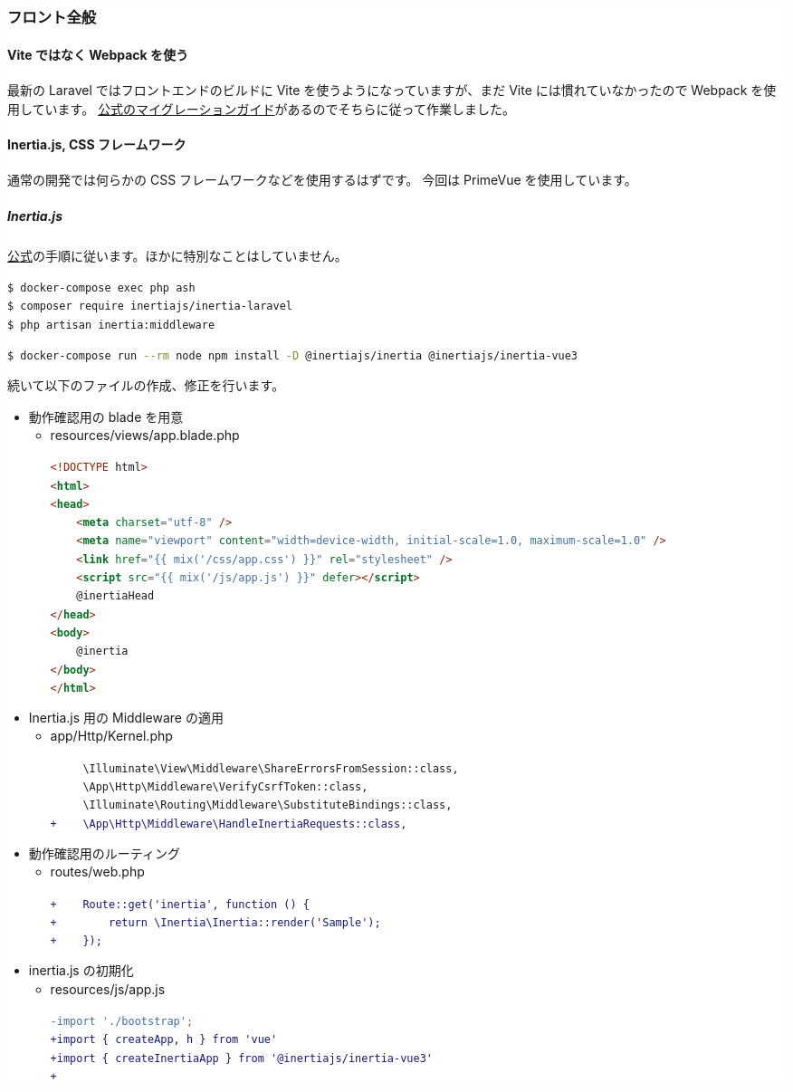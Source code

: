 ### フロント全般

#### Vite ではなく Webpack を使う

最新の Laravel ではフロントエンドのビルドに Vite を使うようになっていますが、まだ Vite には慣れていなかったので Webpack を使用しています。
[公式のマイグレーションガイド](https://github.com/laravel/vite-plugin/blob/main/UPGRADE.md#migrating-from-laravel-mix-to-vite)があるのでそちらに従って作業しました。

#### Inertia.js, CSS フレームワーク

通常の開発では何らかの CSS フレームワークなどを使用するはずです。
今回は PrimeVue を使用しています。

##### Inertia.js

[公式](https://inertiajs.com/)の手順に従います。ほかに特別なことはしていません。
```sh
$ docker-compose exec php ash
$ composer require inertiajs/inertia-laravel
$ php artisan inertia:middleware
```
```sh
$ docker-compose run --rm node npm install -D @inertiajs/inertia @inertiajs/inertia-vue3
```

続いて以下のファイルの作成、修正を行います。

- 動作確認用の blade を用意
    - resources/views/app.blade.php
        ```html
        <!DOCTYPE html>
        <html>
        <head>
            <meta charset="utf-8" />
            <meta name="viewport" content="width=device-width, initial-scale=1.0, maximum-scale=1.0" />
            <link href="{{ mix('/css/app.css') }}" rel="stylesheet" />
            <script src="{{ mix('/js/app.js') }}" defer></script>
            @inertiaHead
        </head>
        <body>
            @inertia
        </body>
        </html>
        ```
- Inertia.js 用の Middleware の適用
    - app/Http/Kernel.php
        ```diff
             \Illuminate\View\Middleware\ShareErrorsFromSession::class,
             \App\Http\Middleware\VerifyCsrfToken::class,
             \Illuminate\Routing\Middleware\SubstituteBindings::class,
        +    \App\Http\Middleware\HandleInertiaRequests::class,
        ```
- 動作確認用のルーティング
    - routes/web.php
        ```diff
        +    Route::get('inertia', function () {
        +        return \Inertia\Inertia::render('Sample');
        +    });
        ```
- inertia.js の初期化
    - resources/js/app.js
        ```diff
        -import './bootstrap';
        +import { createApp, h } from 'vue'
        +import { createInertiaApp } from '@inertiajs/inertia-vue3'
        +
